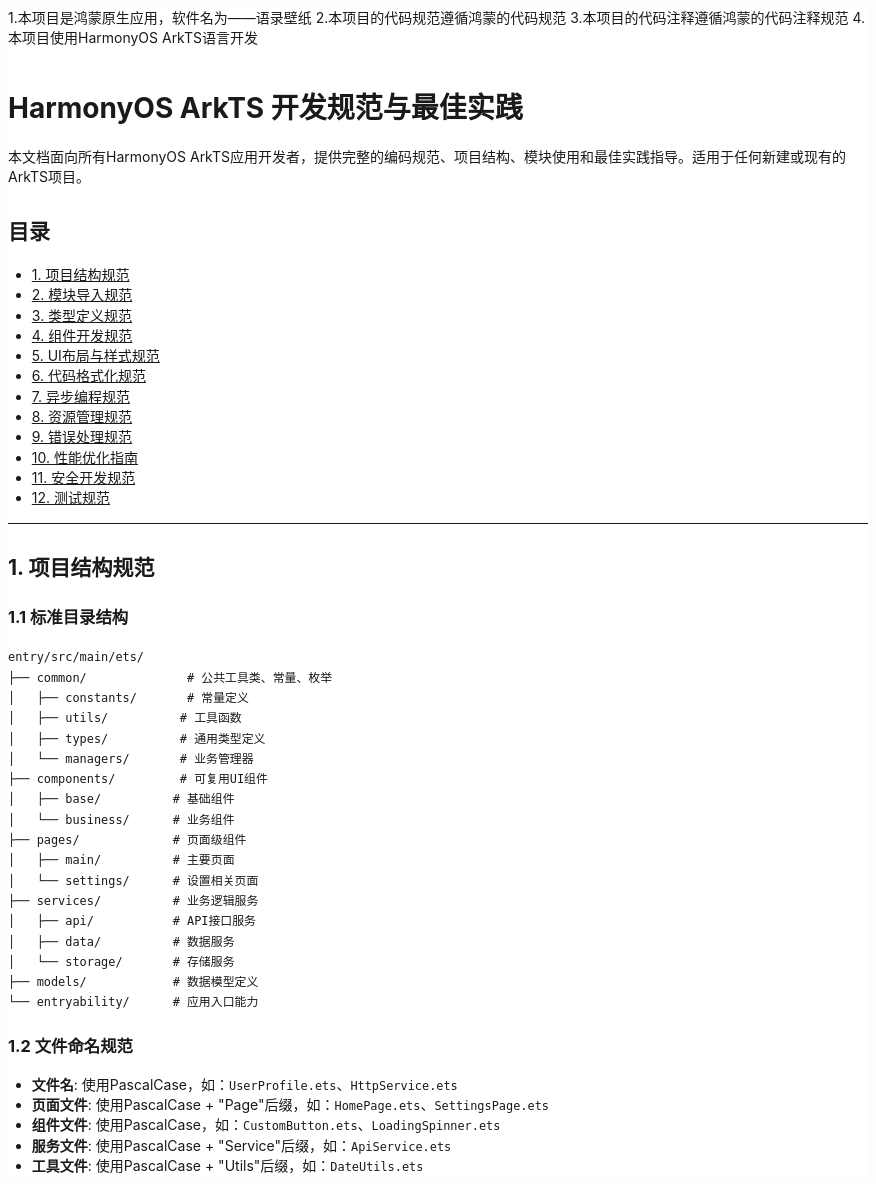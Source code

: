 1.本项目是鸿蒙原生应用，软件名为——语录壁纸
2.本项目的代码规范遵循鸿蒙的代码规范
3.本项目的代码注释遵循鸿蒙的代码注释规范
4.本项目使用HarmonyOS ArkTS语言开发
# HarmonyOS ArkTS 开发规范与最佳实践

本文档面向所有HarmonyOS ArkTS应用开发者，提供完整的编码规范、项目结构、模块使用和最佳实践指导。适用于任何新建或现有的ArkTS项目。

## 目录

- [1. 项目结构规范](#1-项目结构规范)
- [2. 模块导入规范](#2-模块导入规范)
- [3. 类型定义规范](#3-类型定义规范)
- [4. 组件开发规范](#4-组件开发规范)
- [5. UI布局与样式规范](#5-ui布局与样式规范)
- [6. 代码格式化规范](#6-代码格式化规范)
- [7. 异步编程规范](#7-异步编程规范)
- [8. 资源管理规范](#8-资源管理规范)
- [9. 错误处理规范](#9-错误处理规范)
- [10. 性能优化指南](#10-性能优化指南)
- [11. 安全开发规范](#11-安全开发规范)
- [12. 测试规范](#12-测试规范)

---

## 1. 项目结构规范

### 1.1 标准目录结构
```
entry/src/main/ets/
├── common/              # 公共工具类、常量、枚举
│   ├── constants/       # 常量定义
│   ├── utils/          # 工具函数
│   ├── types/          # 通用类型定义
│   └── managers/       # 业务管理器
├── components/         # 可复用UI组件
│   ├── base/          # 基础组件
│   └── business/      # 业务组件
├── pages/             # 页面级组件
│   ├── main/          # 主要页面
│   └── settings/      # 设置相关页面
├── services/          # 业务逻辑服务
│   ├── api/           # API接口服务
│   ├── data/          # 数据服务
│   └── storage/       # 存储服务
├── models/            # 数据模型定义
└── entryability/      # 应用入口能力
```

### 1.2 文件命名规范
- **文件名**: 使用PascalCase，如：`UserProfile.ets`、`HttpService.ets`
- **页面文件**: 使用PascalCase + "Page"后缀，如：`HomePage.ets`、`SettingsPage.ets`
- **组件文件**: 使用PascalCase，如：`CustomButton.ets`、`LoadingSpinner.ets`
- **服务文件**: 使用PascalCase + "Service"后缀，如：`ApiService.ets`
- **工具文件**: 使用PascalCase + "Utils"后缀，如：`DateUtils.ets`
